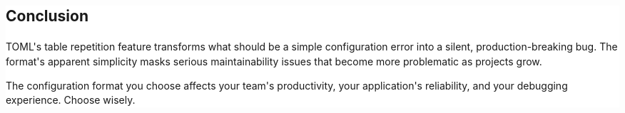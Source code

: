 ## Conclusion

TOML's table repetition feature transforms what should be a simple configuration error into a silent, production-breaking bug. The format's apparent simplicity masks serious maintainability issues that become more problematic as projects grow.

The configuration format you choose affects your team's productivity, your application's reliability, and your debugging experience. Choose wisely.